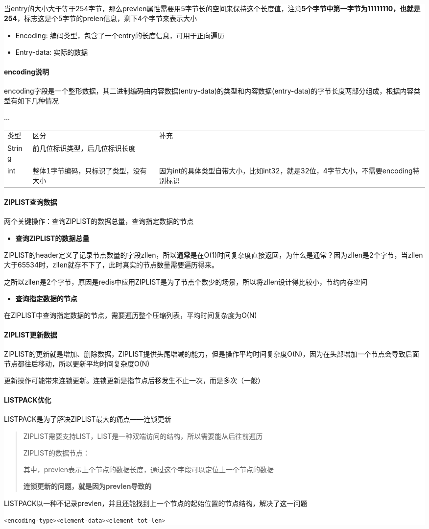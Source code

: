 当entry的大小大于等于254字节，那么prevlen属性需要用5字节长的空间来保持这个长度值，注意**5个字节中第一字节为11111110，也就是254**，标志这是个5字节的prelen信息，剩下4个字节来表示大小

- Encoding: 编码类型，包含了一个entry的长度信息，可用于正向遍历
    
- Entry-data: 实际的数据
    

#### encoding说明

encoding字段是一个整形数据，其二进制编码由内容数据(entry-data)的类型和内容数据(entry-data)的字节长度两部分组成，根据内容类型有如下几种情况

...

|   |   |   |
|---|---|---|
|类型|区分|补充|
|String|前几位标识类型，后几位标识长度||
|int|整体1字节编码，只标识了类型，没有大小|因为int的具体类型自带大小，比如int32，就是32位，4字节大小，不需要encoding特别标识|

#### ZIPLIST查询数据

两个关键操作：查询ZIPLIST的数据总量，查询指定数据的节点

- **查询ZIPLIST的数据总量**
    

ZIPLIST的header定义了记录节点数量的字段zllen，所以**通常**是在O(1)时间复杂度直接返回，为什么是通常？因为zllen是2个字节，当zllen大于65534时，zllen就存不下了，此时真实的节点数量需要遍历得来。

之所以zllen是2个字节，原因是redis中应用ZIPLIST是为了节点个数少的场景，所以将zllen设计得比较小，节约内存空间

- **查询指定数据的节点**
    

在ZIPLIST中查询指定数据的节点，需要遍历整个压缩列表，平均时间复杂度为O(N)

#### ZIPLIST更新数据

ZIPLIST的更新就是增加、删除数据，ZIPLIST提供头尾增减的能力，但是操作平均时间复杂度O(N)，因为在头部增加一个节点会导致后面节点都往后移动，所以更新平均时间复杂度O(N)

更新操作可能带来连锁更新。连锁更新是指节点后移发生不止一次，而是多次（一般）

#### LISTPACK优化

LISTPACK是为了解决ZIPLIST最大的痛点——连锁更新

> ZIPLIST需要支持LIST，LIST是一种双端访问的结构，所以需要能从后往前遍历
> 
> ZIPLIST的数据节点：<prevlen> <encoding> <entry-data>
> 
> 其中，prevlen表示上个节点的数据长度，通过这个字段可以定位上一个节点的数据
> 
> **连锁更新的问题，就是因为prevlen导致的**

LISTPACK以一种不记录prevlen，并且还能找到上一个节点的起始位置的节点结构，解决了这一问题

```C
<encoding-type><element-data><element-tot-len>
```
